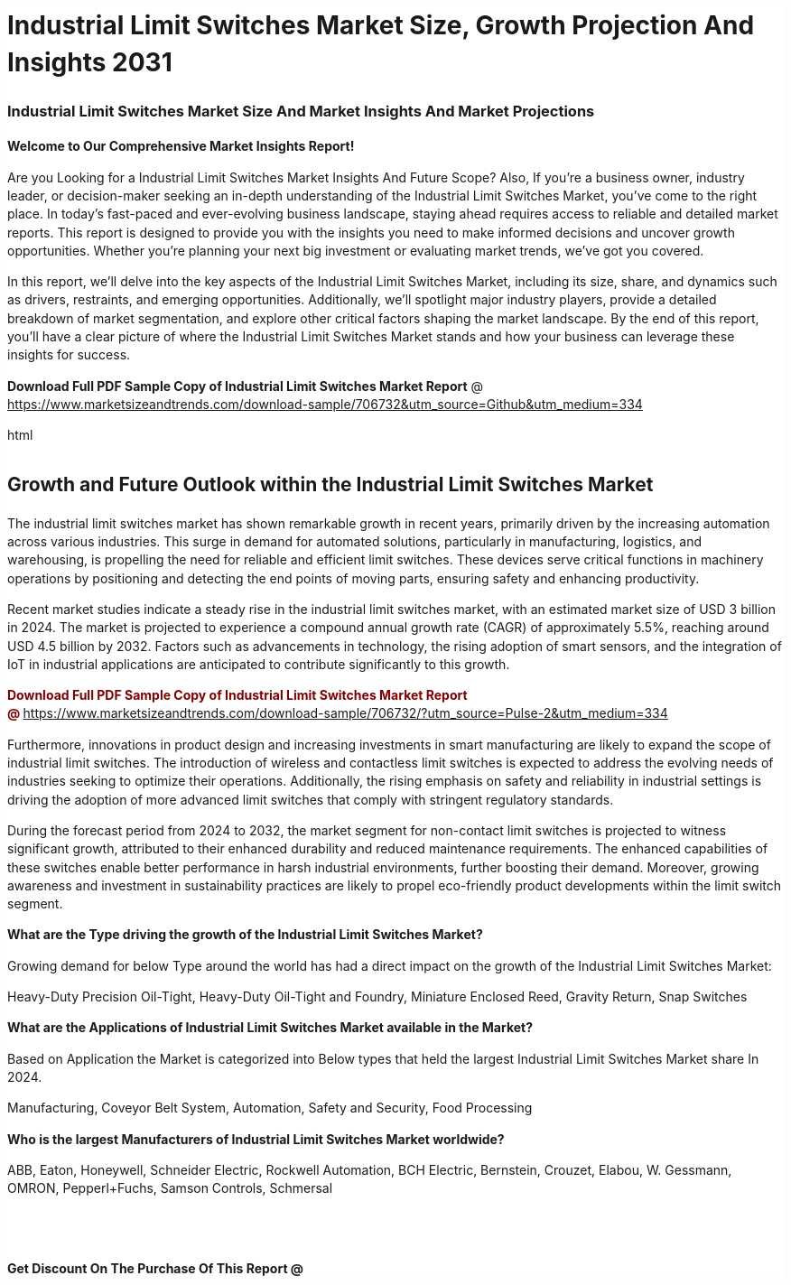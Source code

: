 <h1>Industrial Limit Switches Market Size, Growth Projection And Insights 2031</h1><div class="" data-test-id=""><h3><span class="">Industrial Limit Switches Market Size And Market Insights And Market Projections</span></h3></div><div class="" data-test-id=""><p><strong>Welcome to Our Comprehensive Market Insights Report!</strong></p><p>Are you Looking for a Industrial Limit Switches Market Insights And Future Scope? Also, If you&rsquo;re a business owner, industry leader, or decision-maker seeking an in-depth understanding of the Industrial Limit Switches Market, you&rsquo;ve come to the right place. In today&rsquo;s fast-paced and ever-evolving business landscape, staying ahead requires access to reliable and detailed market reports. This report is designed to provide you with the insights you need to make informed decisions and uncover growth opportunities. Whether you&rsquo;re planning your next big investment or evaluating market trends, we&rsquo;ve got you covered.</p><p>In this report, we&rsquo;ll delve into the key aspects of the Industrial Limit Switches Market, including its size, share, and dynamics such as drivers, restraints, and emerging opportunities. Additionally, we&rsquo;ll spotlight major industry players, provide a detailed breakdown of market segmentation, and explore other critical factors shaping the market landscape. By the end of this report, you&rsquo;ll have a clear picture of where the Industrial Limit Switches Market stands and how your business can leverage these insights for success.</p><p><strong>Download Full PDF Sample Copy of Industrial Limit Switches Market Report</strong> @ <a href="https://www.marketsizeandtrends.com/download-sample/706732&utm_source=Github&utm_medium=334" target="_blank">https://www.marketsizeandtrends.com/download-sample/706732&utm_source=Github&utm_medium=334</a></p></div><div class="" data-test-id=""><p><span class="">html<div> <h2>Growth and Future Outlook within the Industrial Limit Switches Market</h2> <p>The industrial limit switches market has shown remarkable growth in recent years, primarily driven by the increasing automation across various industries. This surge in demand for automated solutions, particularly in manufacturing, logistics, and warehousing, is propelling the need for reliable and efficient limit switches. These devices serve critical functions in machinery operations by positioning and detecting the end points of moving parts, ensuring safety and enhancing productivity.</p> <p>Recent market studies indicate a steady rise in the industrial limit switches market, with an estimated market size of USD 3 billion in 2024. The market is projected to experience a compound annual growth rate (CAGR) of approximately 5.5%, reaching around USD 4.5 billion by 2032. Factors such as advancements in technology, the rising adoption of smart sensors, and the integration of IoT in industrial applications are anticipated to contribute significantly to this growth.</p> <p><strong><span style="color: #800000;">Download Full PDF Sample Copy of Industrial Limit Switches Market Report @</span>&nbsp;</strong><a href="https://www.marketsizeandtrends.com/download-sample/706732/?utm_source=Pulse-2&amp;utm_medium=334">https://www.marketsizeandtrends.com/download-sample/706732/?utm_source=Pulse-2&amp;utm_medium=334</a></p> <p>Furthermore, innovations in product design and increasing investments in smart manufacturing are likely to expand the scope of industrial limit switches. The introduction of wireless and contactless limit switches is expected to address the evolving needs of industries seeking to optimize their operations. Additionally, the rising emphasis on safety and reliability in industrial settings is driving the adoption of more advanced limit switches that comply with stringent regulatory standards.</p> <p>During the forecast period from 2024 to 2032, the market segment for non-contact limit switches is projected to witness significant growth, attributed to their enhanced durability and reduced maintenance requirements. The enhanced capabilities of these switches enable better performance in harsh industrial environments, further boosting their demand. Moreover, growing awareness and investment in sustainability practices are likely to propel eco-friendly product developments within the limit switch segment.</p></div></span></p><p><strong><span class="">What are the&nbsp;Type driving the growth of the Industrial Limit Switches Market?</span></strong></p></div><div class="" data-test-id=""><p><span class="">Growing demand for below Type around the world has had a direct impact on the growth of the Industrial Limit Switches Market:</span></p></div><div class="" data-test-id=""><p>Heavy-Duty Precision Oil-Tight, Heavy-Duty Oil-Tight and Foundry, Miniature Enclosed Reed, Gravity Return, Snap Switches</p><p><span class=""><strong>What are the&nbsp;Applications&nbsp;of Industrial Limit Switches Market available in the Market?</strong></span></p></div><div class="" data-test-id=""><p><span class="">Based on Application the Market is categorized into Below types that held the largest Industrial Limit Switches Market share In 2024.</span></p></div><div class="" data-test-id=""><p><span class="">Manufacturing, Coveyor Belt System, Automation, Safety and Security, Food Processing</span></p><p><span class=""><strong>Who is the largest Manufacturers of Industrial Limit Switches Market worldwide?</strong></span></p></div><div class="" data-test-id=""><p><span class="">ABB, Eaton, Honeywell, Schneider Electric, Rockwell Automation, BCH Electric, Bernstein, Crouzet, Elabou, W. Gessmann, OMRON, Pepperl+Fuchs, Samson Controls, Schmersal</span></p></div><div class="" data-test-id="">&nbsp;</div><div class="" data-test-id="">&nbsp;</div><div class="" data-test-id=""><p><span class=""><strong>Get Discount On The Purchase Of This Report @</strong>